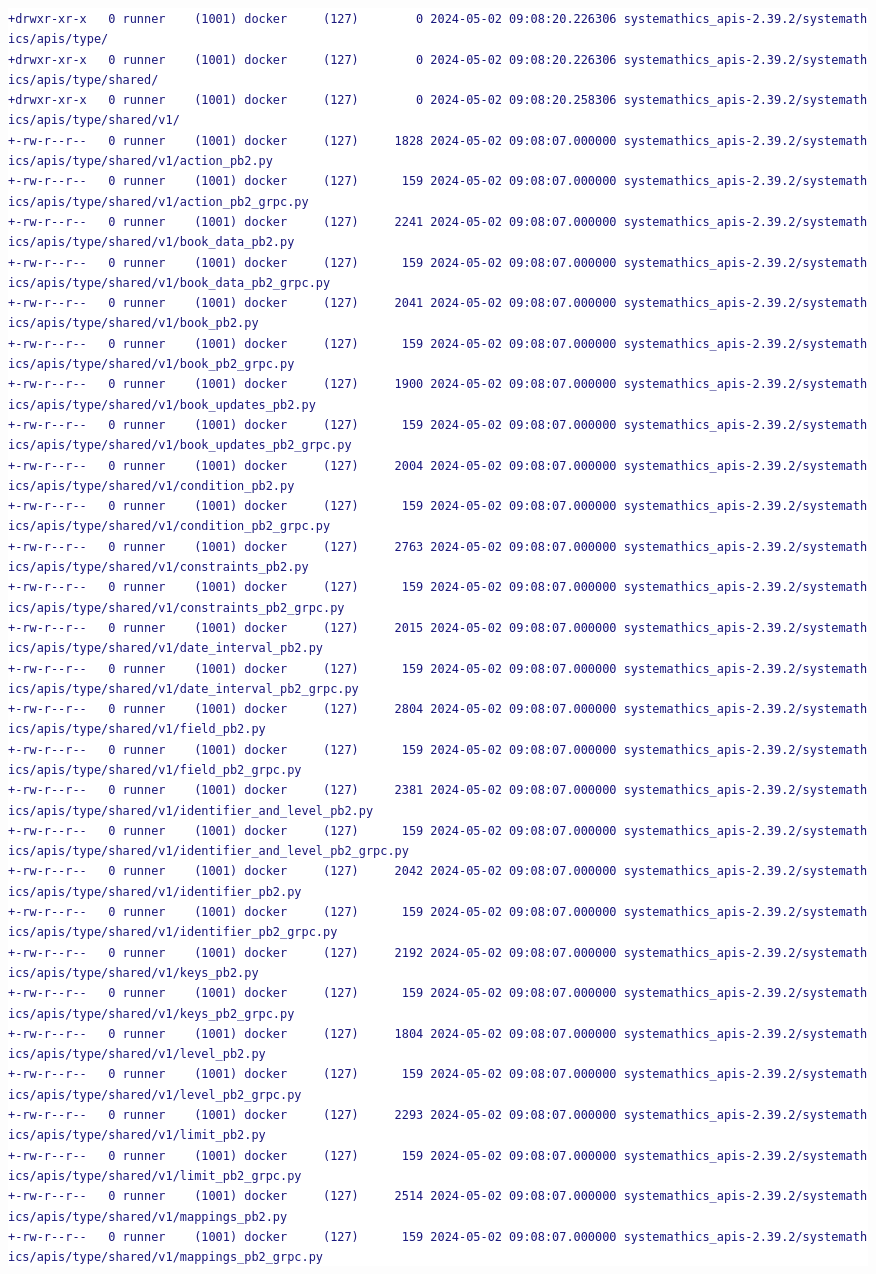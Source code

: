 ```diff
+drwxr-xr-x   0 runner    (1001) docker     (127)        0 2024-05-02 09:08:20.226306 systemathics_apis-2.39.2/systemathics/apis/type/
+drwxr-xr-x   0 runner    (1001) docker     (127)        0 2024-05-02 09:08:20.226306 systemathics_apis-2.39.2/systemathics/apis/type/shared/
+drwxr-xr-x   0 runner    (1001) docker     (127)        0 2024-05-02 09:08:20.258306 systemathics_apis-2.39.2/systemathics/apis/type/shared/v1/
+-rw-r--r--   0 runner    (1001) docker     (127)     1828 2024-05-02 09:08:07.000000 systemathics_apis-2.39.2/systemathics/apis/type/shared/v1/action_pb2.py
+-rw-r--r--   0 runner    (1001) docker     (127)      159 2024-05-02 09:08:07.000000 systemathics_apis-2.39.2/systemathics/apis/type/shared/v1/action_pb2_grpc.py
+-rw-r--r--   0 runner    (1001) docker     (127)     2241 2024-05-02 09:08:07.000000 systemathics_apis-2.39.2/systemathics/apis/type/shared/v1/book_data_pb2.py
+-rw-r--r--   0 runner    (1001) docker     (127)      159 2024-05-02 09:08:07.000000 systemathics_apis-2.39.2/systemathics/apis/type/shared/v1/book_data_pb2_grpc.py
+-rw-r--r--   0 runner    (1001) docker     (127)     2041 2024-05-02 09:08:07.000000 systemathics_apis-2.39.2/systemathics/apis/type/shared/v1/book_pb2.py
+-rw-r--r--   0 runner    (1001) docker     (127)      159 2024-05-02 09:08:07.000000 systemathics_apis-2.39.2/systemathics/apis/type/shared/v1/book_pb2_grpc.py
+-rw-r--r--   0 runner    (1001) docker     (127)     1900 2024-05-02 09:08:07.000000 systemathics_apis-2.39.2/systemathics/apis/type/shared/v1/book_updates_pb2.py
+-rw-r--r--   0 runner    (1001) docker     (127)      159 2024-05-02 09:08:07.000000 systemathics_apis-2.39.2/systemathics/apis/type/shared/v1/book_updates_pb2_grpc.py
+-rw-r--r--   0 runner    (1001) docker     (127)     2004 2024-05-02 09:08:07.000000 systemathics_apis-2.39.2/systemathics/apis/type/shared/v1/condition_pb2.py
+-rw-r--r--   0 runner    (1001) docker     (127)      159 2024-05-02 09:08:07.000000 systemathics_apis-2.39.2/systemathics/apis/type/shared/v1/condition_pb2_grpc.py
+-rw-r--r--   0 runner    (1001) docker     (127)     2763 2024-05-02 09:08:07.000000 systemathics_apis-2.39.2/systemathics/apis/type/shared/v1/constraints_pb2.py
+-rw-r--r--   0 runner    (1001) docker     (127)      159 2024-05-02 09:08:07.000000 systemathics_apis-2.39.2/systemathics/apis/type/shared/v1/constraints_pb2_grpc.py
+-rw-r--r--   0 runner    (1001) docker     (127)     2015 2024-05-02 09:08:07.000000 systemathics_apis-2.39.2/systemathics/apis/type/shared/v1/date_interval_pb2.py
+-rw-r--r--   0 runner    (1001) docker     (127)      159 2024-05-02 09:08:07.000000 systemathics_apis-2.39.2/systemathics/apis/type/shared/v1/date_interval_pb2_grpc.py
+-rw-r--r--   0 runner    (1001) docker     (127)     2804 2024-05-02 09:08:07.000000 systemathics_apis-2.39.2/systemathics/apis/type/shared/v1/field_pb2.py
+-rw-r--r--   0 runner    (1001) docker     (127)      159 2024-05-02 09:08:07.000000 systemathics_apis-2.39.2/systemathics/apis/type/shared/v1/field_pb2_grpc.py
+-rw-r--r--   0 runner    (1001) docker     (127)     2381 2024-05-02 09:08:07.000000 systemathics_apis-2.39.2/systemathics/apis/type/shared/v1/identifier_and_level_pb2.py
+-rw-r--r--   0 runner    (1001) docker     (127)      159 2024-05-02 09:08:07.000000 systemathics_apis-2.39.2/systemathics/apis/type/shared/v1/identifier_and_level_pb2_grpc.py
+-rw-r--r--   0 runner    (1001) docker     (127)     2042 2024-05-02 09:08:07.000000 systemathics_apis-2.39.2/systemathics/apis/type/shared/v1/identifier_pb2.py
+-rw-r--r--   0 runner    (1001) docker     (127)      159 2024-05-02 09:08:07.000000 systemathics_apis-2.39.2/systemathics/apis/type/shared/v1/identifier_pb2_grpc.py
+-rw-r--r--   0 runner    (1001) docker     (127)     2192 2024-05-02 09:08:07.000000 systemathics_apis-2.39.2/systemathics/apis/type/shared/v1/keys_pb2.py
+-rw-r--r--   0 runner    (1001) docker     (127)      159 2024-05-02 09:08:07.000000 systemathics_apis-2.39.2/systemathics/apis/type/shared/v1/keys_pb2_grpc.py
+-rw-r--r--   0 runner    (1001) docker     (127)     1804 2024-05-02 09:08:07.000000 systemathics_apis-2.39.2/systemathics/apis/type/shared/v1/level_pb2.py
+-rw-r--r--   0 runner    (1001) docker     (127)      159 2024-05-02 09:08:07.000000 systemathics_apis-2.39.2/systemathics/apis/type/shared/v1/level_pb2_grpc.py
+-rw-r--r--   0 runner    (1001) docker     (127)     2293 2024-05-02 09:08:07.000000 systemathics_apis-2.39.2/systemathics/apis/type/shared/v1/limit_pb2.py
+-rw-r--r--   0 runner    (1001) docker     (127)      159 2024-05-02 09:08:07.000000 systemathics_apis-2.39.2/systemathics/apis/type/shared/v1/limit_pb2_grpc.py
+-rw-r--r--   0 runner    (1001) docker     (127)     2514 2024-05-02 09:08:07.000000 systemathics_apis-2.39.2/systemathics/apis/type/shared/v1/mappings_pb2.py
+-rw-r--r--   0 runner    (1001) docker     (127)      159 2024-05-02 09:08:07.000000 systemathics_apis-2.39.2/systemathics/apis/type/shared/v1/mappings_pb2_grpc.py
```